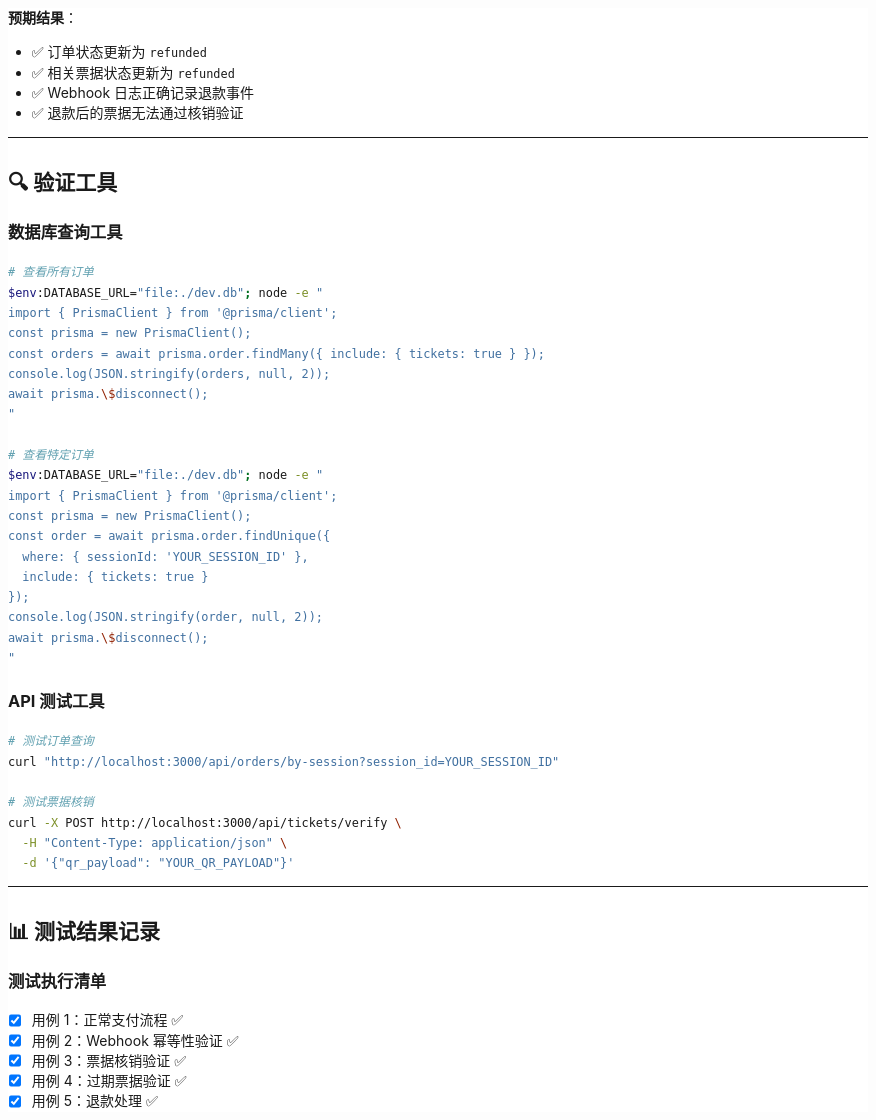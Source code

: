 **预期结果**：
- ✅ 订单状态更新为 `refunded`
- ✅ 相关票据状态更新为 `refunded`
- ✅ Webhook 日志正确记录退款事件
- ✅ 退款后的票据无法通过核销验证

---

## 🔍 验证工具

### 数据库查询工具
```bash
# 查看所有订单
$env:DATABASE_URL="file:./dev.db"; node -e "
import { PrismaClient } from '@prisma/client';
const prisma = new PrismaClient();
const orders = await prisma.order.findMany({ include: { tickets: true } });
console.log(JSON.stringify(orders, null, 2));
await prisma.\$disconnect();
"

# 查看特定订单
$env:DATABASE_URL="file:./dev.db"; node -e "
import { PrismaClient } from '@prisma/client';
const prisma = new PrismaClient();
const order = await prisma.order.findUnique({
  where: { sessionId: 'YOUR_SESSION_ID' },
  include: { tickets: true }
});
console.log(JSON.stringify(order, null, 2));
await prisma.\$disconnect();
"
```

### API 测试工具
```bash
# 测试订单查询
curl "http://localhost:3000/api/orders/by-session?session_id=YOUR_SESSION_ID"

# 测试票据核销
curl -X POST http://localhost:3000/api/tickets/verify \
  -H "Content-Type: application/json" \
  -d '{"qr_payload": "YOUR_QR_PAYLOAD"}'
```

---

## 📊 测试结果记录

### 测试执行清单
- [x] 用例 1：正常支付流程 ✅
- [x] 用例 2：Webhook 幂等性验证 ✅
- [x] 用例 3：票据核销验证 ✅
- [x] 用例 4：过期票据验证 ✅
- [x] 用例 5：退款处理 ✅
